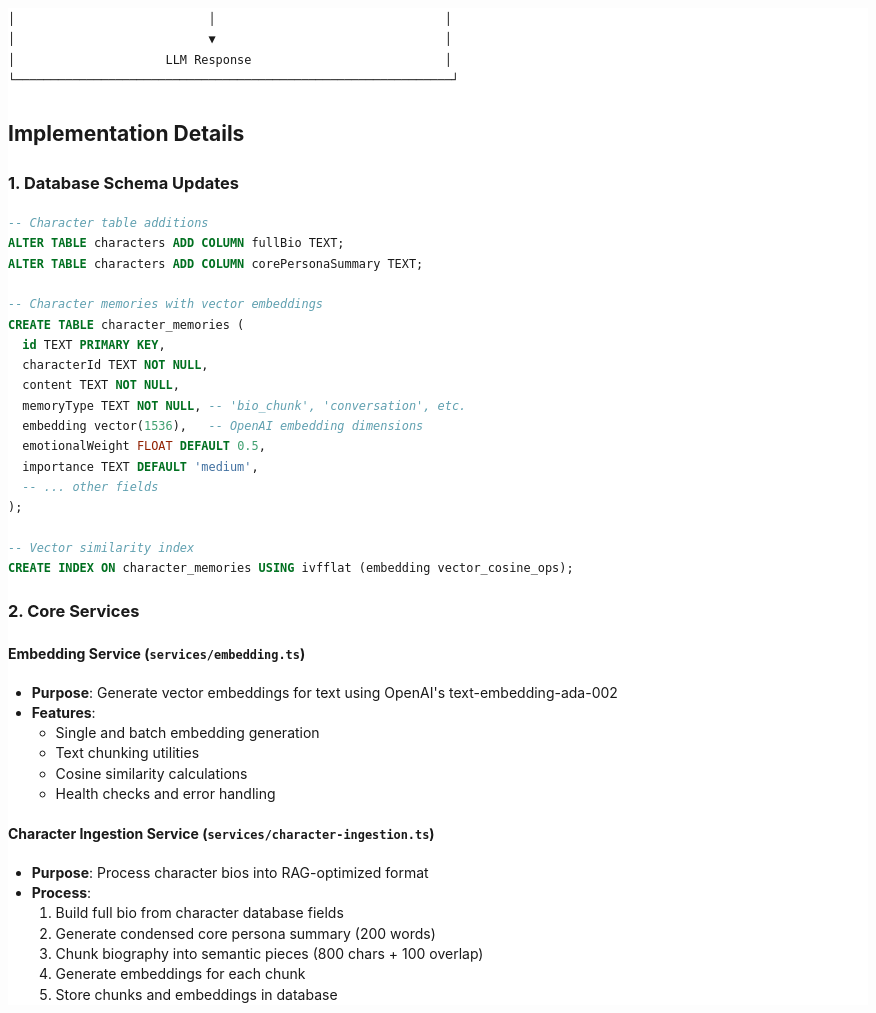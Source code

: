 ```
│                           │                                │
│                           ▼                                │
│                     LLM Response                           │
└─────────────────────────────────────────────────────────────┘
```

## Implementation Details

### 1. Database Schema Updates

```sql
-- Character table additions
ALTER TABLE characters ADD COLUMN fullBio TEXT;
ALTER TABLE characters ADD COLUMN corePersonaSummary TEXT;

-- Character memories with vector embeddings
CREATE TABLE character_memories (
  id TEXT PRIMARY KEY,
  characterId TEXT NOT NULL,
  content TEXT NOT NULL,
  memoryType TEXT NOT NULL, -- 'bio_chunk', 'conversation', etc.
  embedding vector(1536),   -- OpenAI embedding dimensions
  emotionalWeight FLOAT DEFAULT 0.5,
  importance TEXT DEFAULT 'medium',
  -- ... other fields
);

-- Vector similarity index
CREATE INDEX ON character_memories USING ivfflat (embedding vector_cosine_ops);
```

### 2. Core Services

#### Embedding Service (`services/embedding.ts`)
- **Purpose**: Generate vector embeddings for text using OpenAI's text-embedding-ada-002
- **Features**: 
  - Single and batch embedding generation
  - Text chunking utilities
  - Cosine similarity calculations
  - Health checks and error handling

#### Character Ingestion Service (`services/character-ingestion.ts`)
- **Purpose**: Process character bios into RAG-optimized format
- **Process**:
  1. Build full bio from character database fields
  2. Generate condensed core persona summary (200 words)
  3. Chunk biography into semantic pieces (800 chars + 100 overlap)
  4. Generate embeddings for each chunk
  5. Store chunks and embeddings in database

